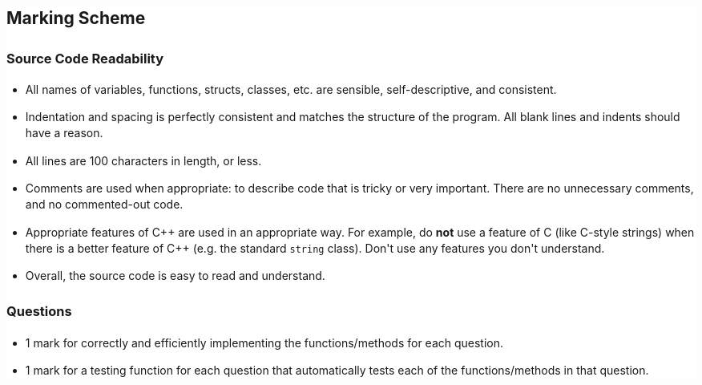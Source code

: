 
## Marking Scheme

### Source Code Readability

- All names of variables, functions, structs, classes, etc. are sensible,
  self-descriptive, and consistent.

- Indentation and spacing is perfectly consistent and matches the structure of
  the program. All blank lines and indents should have a reason.

- All lines are 100 characters in length, or less.

- Comments are used when appropriate: to describe code that is tricky or very
  important. There are no unnecessary comments, and no commented-out code.

- Appropriate features of C++ are used in an appropriate way. For example, do
  **not** use a feature of C (like C-style strings) when there is a better
  feature of C++ (e.g. the standard `string` class). Don't use any features
  you don't understand.

- Overall, the source code is easy to read and understand.

### Questions 

- 1 mark for correctly and efficiently implementing the functions/methods for
  each question.

- 1 mark for a testing function for each question that automatically tests
  each of the functions/methods in that question.
